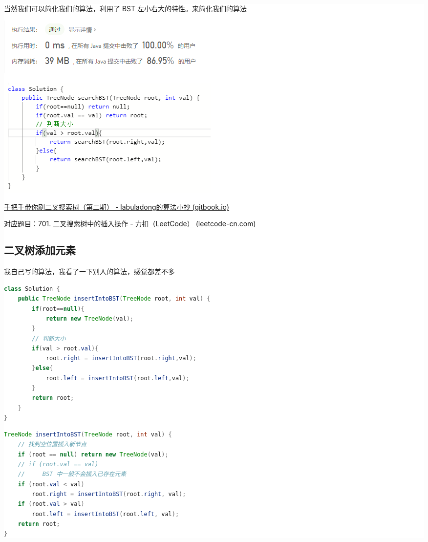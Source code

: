当然我们可以简化我们的算法，利用了 BST 左小右大的特性。来简化我们的算法

![image-20210130141624973](images/image-20210130141624973.png)

![image-20210130141615920](images/image-20210130141615920.png)

[手把手带你刷二叉搜索树（第二期） - labuladong的算法小抄 (gitbook.io)](https://labuladong.gitbook.io/algo/shu-ju-jie-gou-xi-lie/shou-ba-shou-shua-er-cha-shu-xun-lian-di-gui-si-wei/er-cha-sou-suo-shu-cao-zuo-ji-jin#zai-bst-zhong-cha-ru-yi-ge-shu)

对应题目：[701. 二叉搜索树中的插入操作 - 力扣（LeetCode） (leetcode-cn.com)](https://leetcode-cn.com/problems/insert-into-a-binary-search-tree/submissions/)

## 二叉树添加元素

我自己写的算法，我看了一下别人的算法，感觉都差不多

```java
class Solution {
    public TreeNode insertIntoBST(TreeNode root, int val) {
        if(root==null){
            return new TreeNode(val);
        }
        // 判断大小
        if(val > root.val){
            root.right = insertIntoBST(root.right,val);
        }else{
            root.left = insertIntoBST(root.left,val);
        }
        return root;
    }
}
```

```java
TreeNode insertIntoBST(TreeNode root, int val) {
    // 找到空位置插入新节点
    if (root == null) return new TreeNode(val);
    // if (root.val == val)
    //     BST 中一般不会插入已存在元素
    if (root.val < val) 
        root.right = insertIntoBST(root.right, val);
    if (root.val > val) 
        root.left = insertIntoBST(root.left, val);
    return root;
}
```
